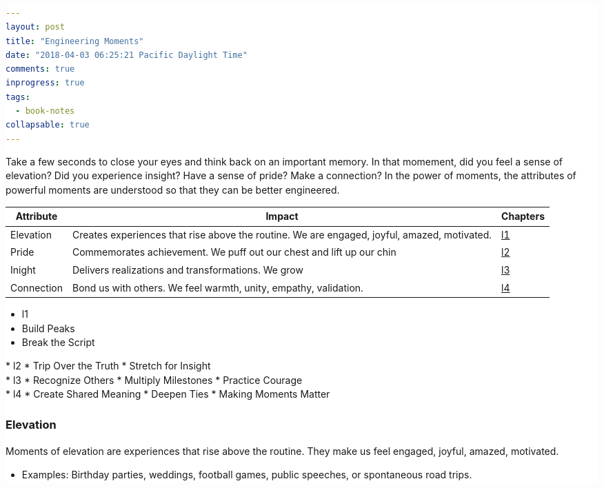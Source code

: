 ```yaml
---
layout: post
title: "Engineering Moments"
date: "2018-04-03 06:25:21 Pacific Daylight Time"
comments: true
inprogress: true
tags:
  - book-notes
collapsable: true
---
```


Take a few seconds to close your eyes and think back on an important memory. In that momement, did you feel a sense of elevation? Did you experience insight? Have a sense of pride? Make a connection? In the power of moments, the attributes of powerful moments are understood so that they can be better engineered.

| Attribute  | Impact                                                                                      | Chapters |
| ---------- | ------------------------------------------------------------------------------------------- | -------- |
| Elevation  | Creates experiences that rise above the routine. We are engaged, joyful, amazed, motivated. | [l1](l1) |
| Pride      | Commemorates achievement. We puff out our chest and lift up our chin                        | [l2](l2) |
| Inight     | Delivers realizations and transformations. We grow                                          | [l3](l3) |
| Connection | Bond us with others. We feel warmth, unity, empathy, validation.                            | [l4](l4) |

- l1
- Build Peaks
- Break the Script

<div/>
* l2
* Trip Over the Truth
* Stretch for Insight

<div/>
* l3
* Recognize Others
* Multiply Milestones
* Practice Courage

<div/>
* l4
* Create Shared Meaning
* Deepen Ties
* Making Moments Matter

### Elevation

Moments of elevation are experiences that rise above the routine. They make us feel engaged, joyful, amazed, motivated.

- Examples: Birthday parties, weddings, football games, public speeches, or spontaneous road trips.
